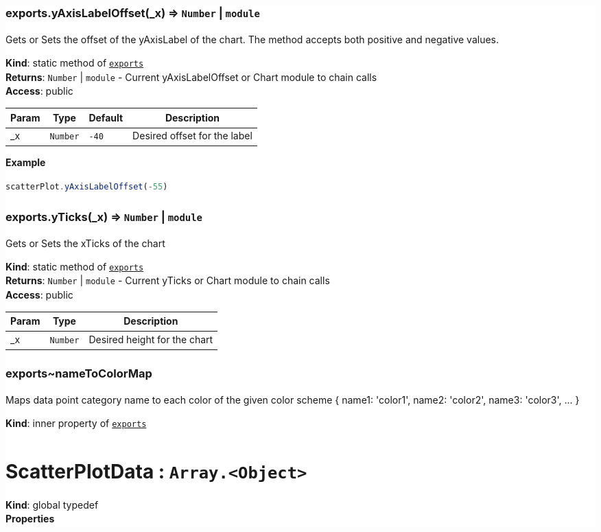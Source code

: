 ### exports.yAxisLabelOffset(_x) ⇒ <code>Number</code> \| <code>module</code>
Gets or Sets the offset of the yAxisLabel of the chart.
The method accepts both positive and negative values.

**Kind**: static method of [<code>exports</code>](#exp_module_Scatter-plot--exports)  
**Returns**: <code>Number</code> \| <code>module</code> - Current yAxisLabelOffset or Chart module to chain calls  
**Access**: public  

| Param | Type | Default | Description |
| --- | --- | --- | --- |
| _x | <code>Number</code> | <code>-40</code> | Desired offset for the label |

**Example**  
```js
scatterPlot.yAxisLabelOffset(-55)
```
<a name="module_Scatter-plot--exports.yTicks"></a>

### exports.yTicks(_x) ⇒ <code>Number</code> \| <code>module</code>
Gets or Sets the xTicks of the chart

**Kind**: static method of [<code>exports</code>](#exp_module_Scatter-plot--exports)  
**Returns**: <code>Number</code> \| <code>module</code> - Current yTicks or Chart module to chain calls  
**Access**: public  

| Param | Type | Description |
| --- | --- | --- |
| _x | <code>Number</code> | Desired height for the chart |

<a name="module_Scatter-plot--exports..nameToColorMap"></a>

### exports~nameToColorMap
Maps data point category name to
each color of the given color scheme
{
    name1: 'color1',
    name2: 'color2',
    name3: 'color3',
    ...
}

**Kind**: inner property of [<code>exports</code>](#exp_module_Scatter-plot--exports)  
<a name="ScatterPlotData"></a>

# ScatterPlotData : <code>Array.&lt;Object&gt;</code>
**Kind**: global typedef  
**Properties**

